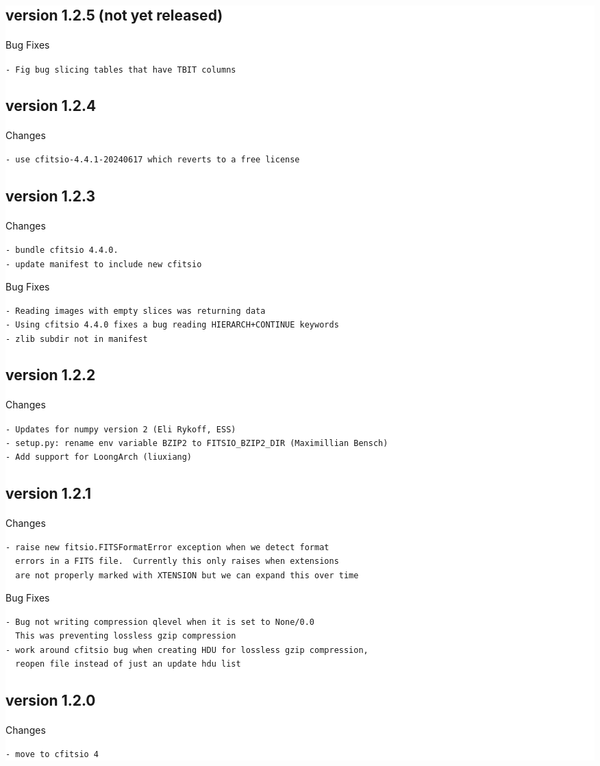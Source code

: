 version 1.2.5 (not yet released)
-------------

Bug Fixes

    - Fig bug slicing tables that have TBIT columns

version 1.2.4
-------------

Changes

    - use cfitsio-4.4.1-20240617 which reverts to a free license

version 1.2.3
-------------

Changes

    - bundle cfitsio 4.4.0.
    - update manifest to include new cfitsio

Bug Fixes

    - Reading images with empty slices was returning data
    - Using cfitsio 4.4.0 fixes a bug reading HIERARCH+CONTINUE keywords
    - zlib subdir not in manifest

version 1.2.2
-------------

Changes

    - Updates for numpy version 2 (Eli Rykoff, ESS)
    - setup.py: rename env variable BZIP2 to FITSIO_BZIP2_DIR (Maximillian Bensch)
    - Add support for LoongArch (liuxiang)

version 1.2.1
-------------

Changes

    - raise new fitsio.FITSFormatError exception when we detect format
      errors in a FITS file.  Currently this only raises when extensions
      are not properly marked with XTENSION but we can expand this over time

Bug Fixes

    - Bug not writing compression qlevel when it is set to None/0.0
      This was preventing lossless gzip compression
    - work around cfitsio bug when creating HDU for lossless gzip compression,
      reopen file instead of just an update hdu list

version 1.2.0
--------------

Changes

    - move to cfitsio 4
